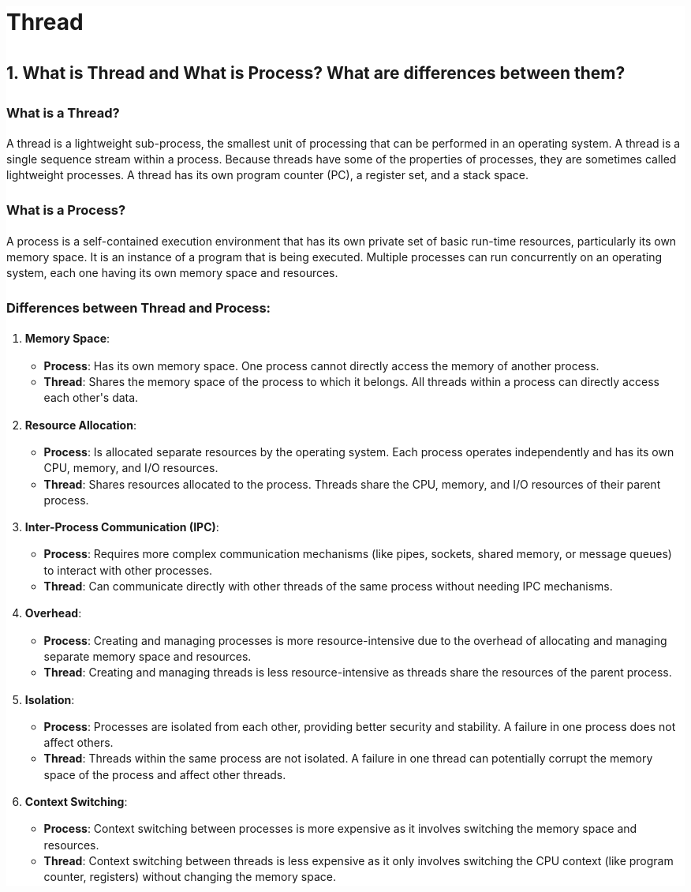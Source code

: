 # Thread

## 1. What is Thread and What is Process? What are differences between them? 
### What is a Thread?

A thread is a lightweight sub-process, the smallest unit of processing that can be performed in an operating system. A thread is a single sequence stream within a process. Because threads have some of the properties of processes, they are sometimes called lightweight processes. A thread has its own program counter (PC), a register set, and a stack space.

### What is a Process?

A process is a self-contained execution environment that has its own private set of basic run-time resources, particularly its own memory space. It is an instance of a program that is being executed. Multiple processes can run concurrently on an operating system, each one having its own memory space and resources.

### Differences between Thread and Process:

1. **Memory Space**:
    - **Process**: Has its own memory space. One process cannot directly access the memory of another process.
    - **Thread**: Shares the memory space of the process to which it belongs. All threads within a process can directly access each other's data.

2. **Resource Allocation**:
    - **Process**: Is allocated separate resources by the operating system. Each process operates independently and has its own CPU, memory, and I/O resources.
    - **Thread**: Shares resources allocated to the process. Threads share the CPU, memory, and I/O resources of their parent process.

3. **Inter-Process Communication (IPC)**:
    - **Process**: Requires more complex communication mechanisms (like pipes, sockets, shared memory, or message queues) to interact with other processes.
    - **Thread**: Can communicate directly with other threads of the same process without needing IPC mechanisms.

4. **Overhead**:
    - **Process**: Creating and managing processes is more resource-intensive due to the overhead of allocating and managing separate memory space and resources.
    - **Thread**: Creating and managing threads is less resource-intensive as threads share the resources of the parent process.

5. **Isolation**:
    - **Process**: Processes are isolated from each other, providing better security and stability. A failure in one process does not affect others.
    - **Thread**: Threads within the same process are not isolated. A failure in one thread can potentially corrupt the memory space of the process and affect other threads.

6. **Context Switching**:
    - **Process**: Context switching between processes is more expensive as it involves switching the memory space and resources.
    - **Thread**: Context switching between threads is less expensive as it only involves switching the CPU context (like program counter, registers) without changing the memory space.
